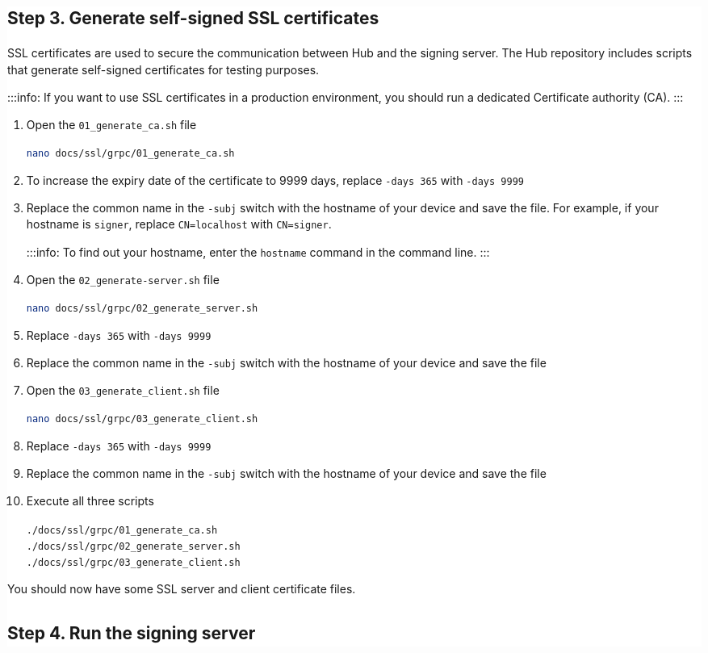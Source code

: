 ## Step 3. Generate self-signed SSL certificates

SSL certificates are used to secure the communication between Hub and the signing server. The Hub repository includes scripts that generate self-signed certificates for testing purposes.

:::info:
If you want to use SSL certificates in a production environment, you should run a dedicated Certificate authority (CA).
:::

1. Open the `01_generate_ca.sh` file

	```bash
	nano docs/ssl/grpc/01_generate_ca.sh
	```

2. To increase the expiry date of the certificate to 9999 days, replace `-days 365` with `-days 9999`

3. Replace the common name in the `-subj` switch with the hostname of your device and save the file. For example, if your hostname is `signer`, replace `CN=localhost` with `CN=signer`.

    :::info:
    To find out your hostname, enter the `hostname` command in the command line.
    :::

4. Open the `02_generate-server.sh` file

	```bash
	nano docs/ssl/grpc/02_generate_server.sh
	```

5. Replace `-days 365` with `-days 9999`

6. Replace the common name in the `-subj` switch with the hostname of your device and save the file

7. Open the `03_generate_client.sh` file

	```bash
	nano docs/ssl/grpc/03_generate_client.sh
	```

8. Replace `-days 365` with `-days 9999`

9. Replace the common name in the `-subj` switch with the hostname of your device and save the file

10. Execute all three scripts

	```bash
	./docs/ssl/grpc/01_generate_ca.sh
	./docs/ssl/grpc/02_generate_server.sh
	./docs/ssl/grpc/03_generate_client.sh
	```

You should now have some SSL server and client certificate files.

## Step 4. Run the signing server
